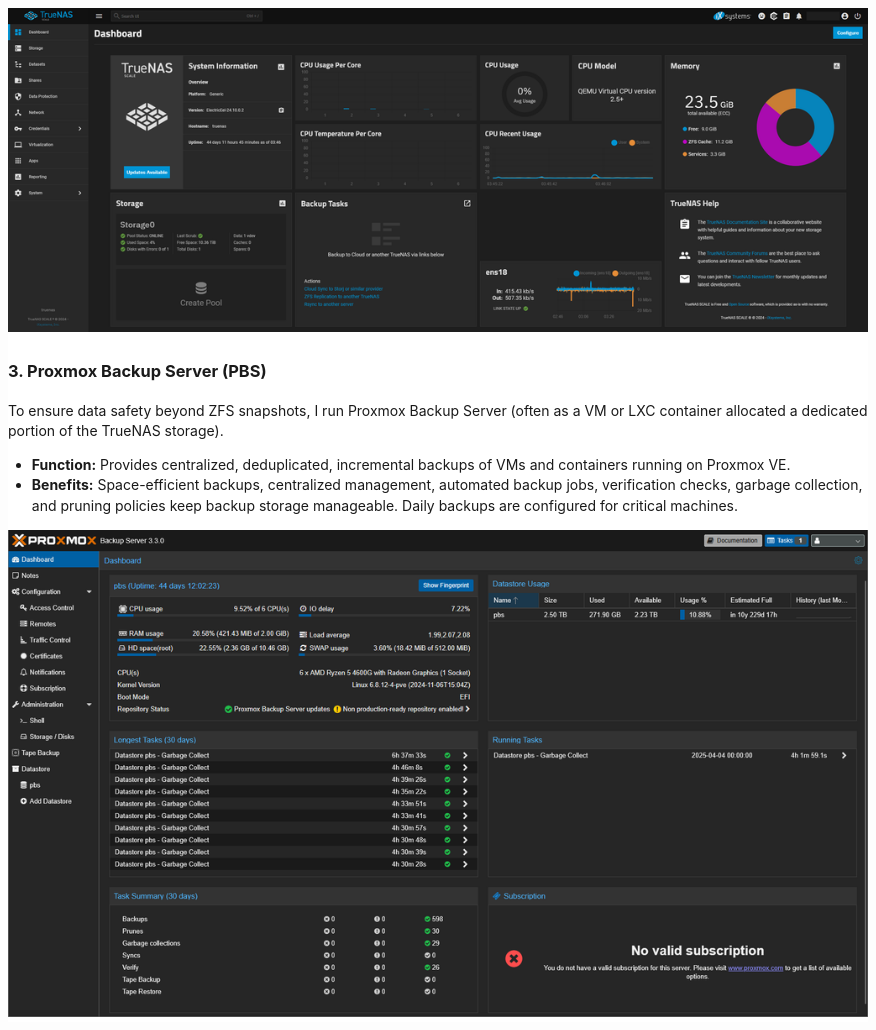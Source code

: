 ![TrueNAS Scale Dashboard](./attachment/truenas.png)

### 3. Proxmox Backup Server (PBS)

To ensure data safety beyond ZFS snapshots, I run Proxmox Backup Server (often as a VM or LXC container allocated a dedicated portion of the TrueNAS storage).

*   **Function:** Provides centralized, deduplicated, incremental backups of VMs and containers running on Proxmox VE.
*   **Benefits:** Space-efficient backups, centralized management, automated backup jobs, verification checks, garbage collection, and pruning policies keep backup storage manageable. Daily backups are configured for critical machines.

![Proxmox Backup Server UI](./attachment/pbs.png)
